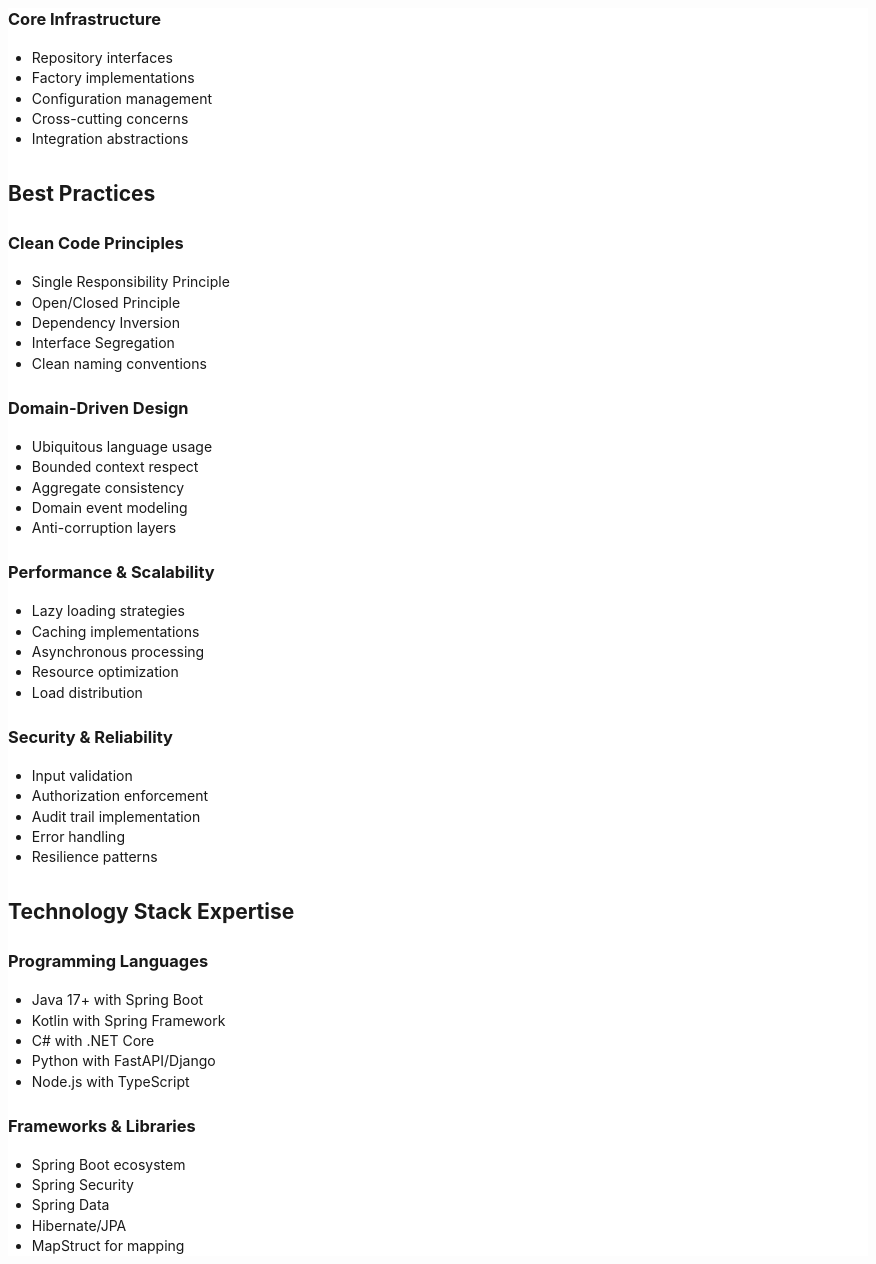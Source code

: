 ### Core Infrastructure
- Repository interfaces
- Factory implementations
- Configuration management
- Cross-cutting concerns
- Integration abstractions

## Best Practices

### Clean Code Principles
- Single Responsibility Principle
- Open/Closed Principle
- Dependency Inversion
- Interface Segregation
- Clean naming conventions

### Domain-Driven Design
- Ubiquitous language usage
- Bounded context respect
- Aggregate consistency
- Domain event modeling
- Anti-corruption layers

### Performance & Scalability
- Lazy loading strategies
- Caching implementations
- Asynchronous processing
- Resource optimization
- Load distribution

### Security & Reliability
- Input validation
- Authorization enforcement
- Audit trail implementation
- Error handling
- Resilience patterns

## Technology Stack Expertise

### Programming Languages
- Java 17+ with Spring Boot
- Kotlin with Spring Framework
- C# with .NET Core
- Python with FastAPI/Django
- Node.js with TypeScript

### Frameworks & Libraries
- Spring Boot ecosystem
- Spring Security
- Spring Data
- Hibernate/JPA
- MapStruct for mapping
